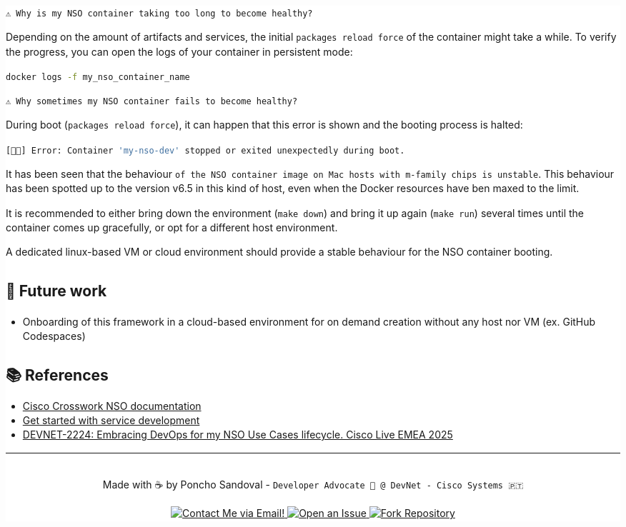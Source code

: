`⚠️ Why is my NSO container taking too long to become healthy?`

Depending on the amount of artifacts and services, the initial `packages reload force` of the container might take a while. To verify the progress, you can open the logs of your container in persistent mode:

```bash
docker logs -f my_nso_container_name
```

`⚠️ Why sometimes my NSO container fails to become healthy?`

During boot (`packages reload force`), it can happen that this error is shown and the booting process is halted:

```bash
[🐋🔥] Error: Container 'my-nso-dev' stopped or exited unexpectedly during boot.
```

It has been seen that the behaviour `of the NSO container image on Mac hosts with m-family chips is unstable`. This behaviour has been spotted up to the version v6.5 in this kind of host, even when the Docker resources have ben maxed to the limit.

It is recommended to either bring down the environment (`make down`) and bring it up again (`make run`) several times until the container comes up gracefully, or opt for a different host environment.

A dedicated linux-based VM or cloud environment should provide a stable behaviour for the NSO container booting.

## 🔮 Future work

- Onboarding of this framework in a cloud-based environment for on demand creation without any host nor VM (ex. GitHub Codespaces)

## 📚 References

- [Cisco Crosswork NSO documentation](https://nso-docs.cisco.com/)
- [Get started with service development](https://nso-docs.cisco.com/guides/development/introduction-to-automation/develop-a-simple-service)
- [DEVNET-2224: Embracing DevOps for my NSO Use Cases lifecycle. Cisco Live EMEA 2025](https://github.com/ponchotitlan/embracing-devops-nso-usecase-lifecycle)

---

<div align="center"><br />
    Made with ☕️ by Poncho Sandoval - <code>Developer Advocate 🥑 @ DevNet - Cisco Systems 🇵🇹</code><br /><br />
    <a href="mailto:alfsando@cisco.com?subject=Question%20about%20[NSO%20Consistent%20Dev%20Env]&body=Hello,%0A%0AI%20have%20a%20question%20regarding%20your%20project.%0A%0AThanks!">
        <img src="https://img.shields.io/badge/Contact%20me!-blue?style=flat&logo=gmail&labelColor=555555&logoColor=white" alt="Contact Me via Email!"/>
    </a>
    <a href="https://github.com/ponchotitlan/nso-consistent-dev-environment/issues/new">
      <img src="https://img.shields.io/badge/Open%20Issue-2088FF?style=flat&logo=github&labelColor=555555&logoColor=white" alt="Open an Issue"/>
    </a>
    <a href="https://github.com/ponchotitlan/nso-consistent-dev-environment/fork">
      <img src="https://img.shields.io/badge/Fork%20Repository-000000?style=flat&logo=github&labelColor=555555&logoColor=white" alt="Fork Repository"/>
    </a>
</div>
